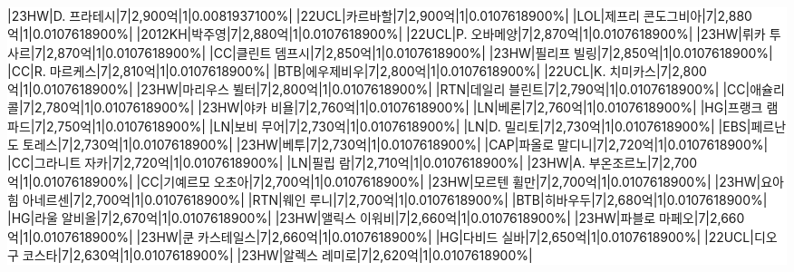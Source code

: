 |23HW|D. 프라테시|7|2,900억|1|0.0081937100%|
|22UCL|카르바할|7|2,900억|1|0.0107618900%|
|LOL|제프리 콘도그비아|7|2,880억|1|0.0107618900%|
|2012KH|박주영|7|2,880억|1|0.0107618900%|
|22UCL|P. 오바메양|7|2,870억|1|0.0107618900%|
|23HW|뤼카 투사르|7|2,870억|1|0.0107618900%|
|CC|클린트 뎀프시|7|2,850억|1|0.0107618900%|
|23HW|필리프 빌링|7|2,850억|1|0.0107618900%|
|CC|R. 마르케스|7|2,810억|1|0.0107618900%|
|BTB|에우제비우|7|2,800억|1|0.0107618900%|
|22UCL|K. 치미카스|7|2,800억|1|0.0107618900%|
|23HW|마리우스 뷜터|7|2,800억|1|0.0107618900%|
|RTN|데일리 블린트|7|2,790억|1|0.0107618900%|
|CC|애슐리 콜|7|2,780억|1|0.0107618900%|
|23HW|야카 비욜|7|2,760억|1|0.0107618900%|
|LN|베론|7|2,760억|1|0.0107618900%|
|HG|프랭크 램파드|7|2,750억|1|0.0107618900%|
|LN|보비 무어|7|2,730억|1|0.0107618900%|
|LN|D. 밀리토|7|2,730억|1|0.0107618900%|
|EBS|페르난도 토레스|7|2,730억|1|0.0107618900%|
|23HW|베투|7|2,730억|1|0.0107618900%|
|CAP|파올로 말디니|7|2,720억|1|0.0107618900%|
|CC|그라니트 자카|7|2,720억|1|0.0107618900%|
|LN|필립 람|7|2,710억|1|0.0107618900%|
|23HW|A. 부온조르노|7|2,700억|1|0.0107618900%|
|CC|기예르모 오초아|7|2,700억|1|0.0107618900%|
|23HW|모르텐 휠만|7|2,700억|1|0.0107618900%|
|23HW|요아힘 아네르센|7|2,700억|1|0.0107618900%|
|RTN|웨인 루니|7|2,700억|1|0.0107618900%|
|BTB|히바우두|7|2,680억|1|0.0107618900%|
|HG|라울 알비올|7|2,670억|1|0.0107618900%|
|23HW|앨릭스 이워비|7|2,660억|1|0.0107618900%|
|23HW|파블로 마페오|7|2,660억|1|0.0107618900%|
|23HW|쿤 카스테일스|7|2,660억|1|0.0107618900%|
|HG|다비드 실바|7|2,650억|1|0.0107618900%|
|22UCL|디오구 코스타|7|2,630억|1|0.0107618900%|
|23HW|알렉스 레미로|7|2,620억|1|0.0107618900%|